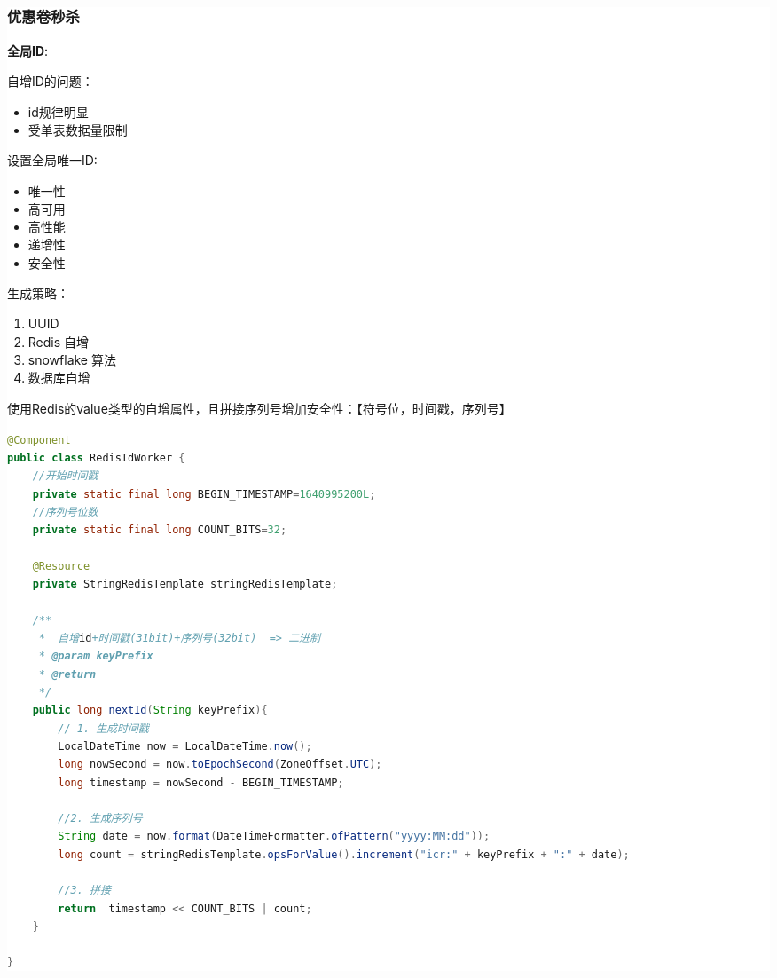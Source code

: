 ### 优惠卷秒杀

**全局ID**:

自增ID的问题：
- id规律明显
- 受单表数据量限制

设置全局唯一ID:
- 唯一性
- 高可用
- 高性能
- 递增性
- 安全性

生成策略：
1. UUID
2. Redis 自增
3. snowflake 算法
4. 数据库自增


使用Redis的value类型的自增属性，且拼接序列号增加安全性：【符号位，时间戳，序列号】
```java
@Component
public class RedisIdWorker {
    //开始时间戳
    private static final long BEGIN_TIMESTAMP=1640995200L;
    //序列号位数
    private static final long COUNT_BITS=32;

    @Resource
    private StringRedisTemplate stringRedisTemplate;

    /**
     *  自增id+时间戳(31bit)+序列号(32bit)  => 二进制
     * @param keyPrefix
     * @return
     */
    public long nextId(String keyPrefix){
        // 1. 生成时间戳
        LocalDateTime now = LocalDateTime.now();
        long nowSecond = now.toEpochSecond(ZoneOffset.UTC);
        long timestamp = nowSecond - BEGIN_TIMESTAMP;

        //2. 生成序列号
        String date = now.format(DateTimeFormatter.ofPattern("yyyy:MM:dd"));
        long count = stringRedisTemplate.opsForValue().increment("icr:" + keyPrefix + ":" + date);

        //3. 拼接
        return  timestamp << COUNT_BITS | count;
    }

}
```
